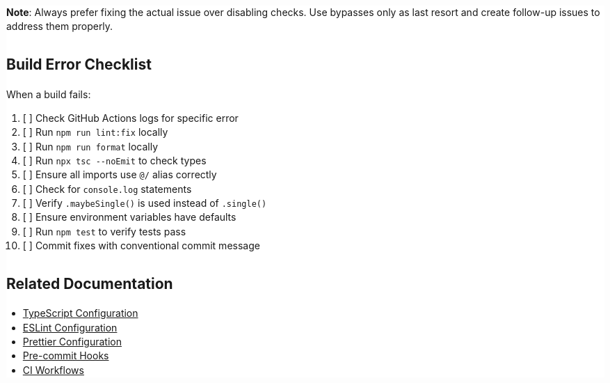 **Note**: Always prefer fixing the actual issue over disabling checks. Use bypasses only as last resort and create follow-up issues to address them properly.

## Build Error Checklist

When a build fails:

1. [ ] Check GitHub Actions logs for specific error
2. [ ] Run `npm run lint:fix` locally
3. [ ] Run `npm run format` locally
4. [ ] Run `npx tsc --noEmit` to check types
5. [ ] Ensure all imports use `@/` alias correctly
6. [ ] Check for `console.log` statements
7. [ ] Verify `.maybeSingle()` is used instead of `.single()`
8. [ ] Ensure environment variables have defaults
9. [ ] Run `npm test` to verify tests pass
10. [ ] Commit fixes with conventional commit message

## Related Documentation

- [TypeScript Configuration](../../tsconfig.json)
- [ESLint Configuration](../../eslint.config.js)
- [Prettier Configuration](../../.prettierrc.json)
- [Pre-commit Hooks](../../.husky/pre-commit)
- [CI Workflows](../../.github/workflows/)